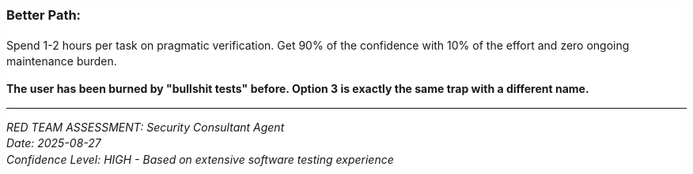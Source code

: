 ### Better Path:
Spend 1-2 hours per task on pragmatic verification. Get 90% of the confidence with 10% of the effort and zero ongoing maintenance burden.

**The user has been burned by "bullshit tests" before. Option 3 is exactly the same trap with a different name.**

---

*RED TEAM ASSESSMENT: Security Consultant Agent*  
*Date: 2025-08-27*  
*Confidence Level: HIGH - Based on extensive software testing experience*